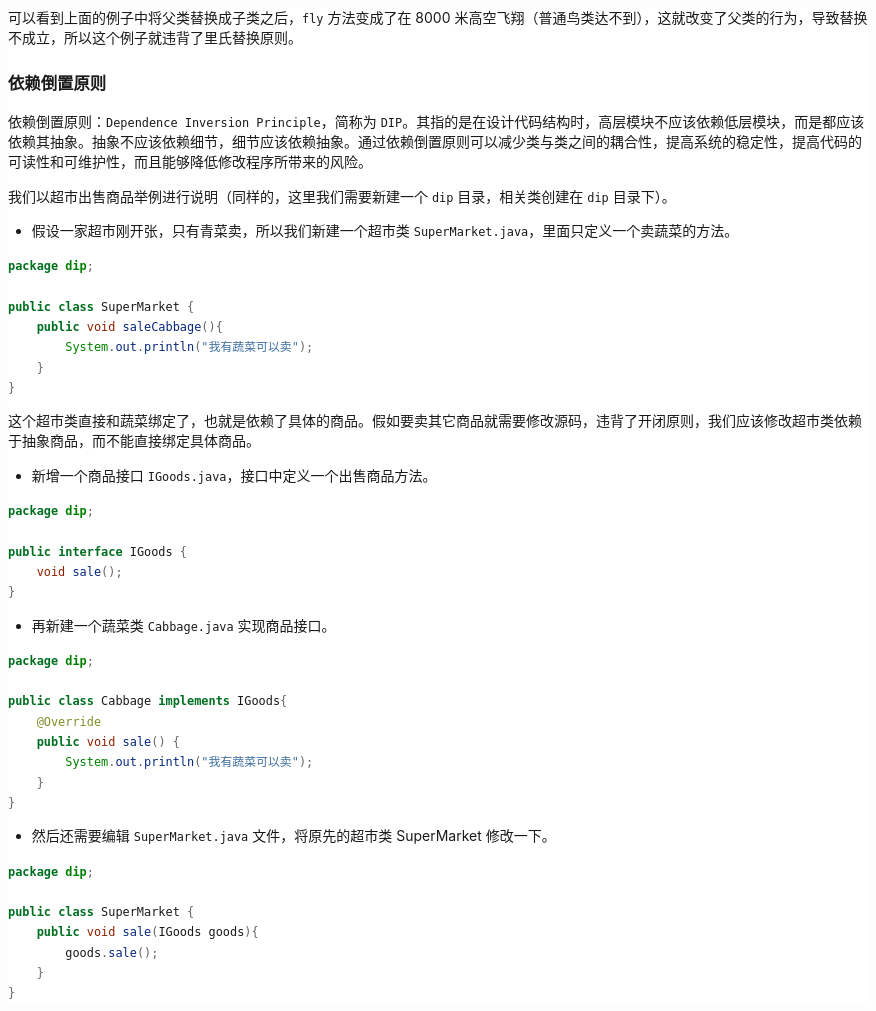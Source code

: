 可以看到上面的例子中将父类替换成子类之后，`fly` 方法变成了在 8000 米高空飞翔（普通鸟类达不到），这就改变了父类的行为，导致替换不成立，所以这个例子就违背了里氏替换原则。

### 依赖倒置原则

依赖倒置原则：`Dependence Inversion Principle`，简称为 `DIP`。其指的是在设计代码结构时，高层模块不应该依赖低层模块，而是都应该依赖其抽象。抽象不应该依赖细节，细节应该依赖抽象。通过依赖倒置原则可以减少类与类之间的耦合性，提高系统的稳定性，提高代码的可读性和可维护性，而且能够降低修改程序所带来的风险。

我们以超市出售商品举例进行说明（同样的，这里我们需要新建一个 `dip` 目录，相关类创建在 `dip` 目录下）。

- 假设一家超市刚开张，只有青菜卖，所以我们新建一个超市类 `SuperMarket.java`，里面只定义一个卖蔬菜的方法。

```java
package dip;

public class SuperMarket {
    public void saleCabbage(){
        System.out.println("我有蔬菜可以卖");
    }
}
```

这个超市类直接和蔬菜绑定了，也就是依赖了具体的商品。假如要卖其它商品就需要修改源码，违背了开闭原则，我们应该修改超市类依赖于抽象商品，而不能直接绑定具体商品。

- 新增一个商品接口 `IGoods.java`，接口中定义一个出售商品方法。

```java
package dip;

public interface IGoods {
    void sale();
}
```

- 再新建一个蔬菜类 `Cabbage.java` 实现商品接口。

```java
package dip;

public class Cabbage implements IGoods{
    @Override
    public void sale() {
        System.out.println("我有蔬菜可以卖");
    }
}
```

- 然后还需要编辑 `SuperMarket.java` 文件，将原先的超市类 SuperMarket 修改一下。

```java
package dip;

public class SuperMarket {
    public void sale(IGoods goods){
        goods.sale();
    }
}
```
